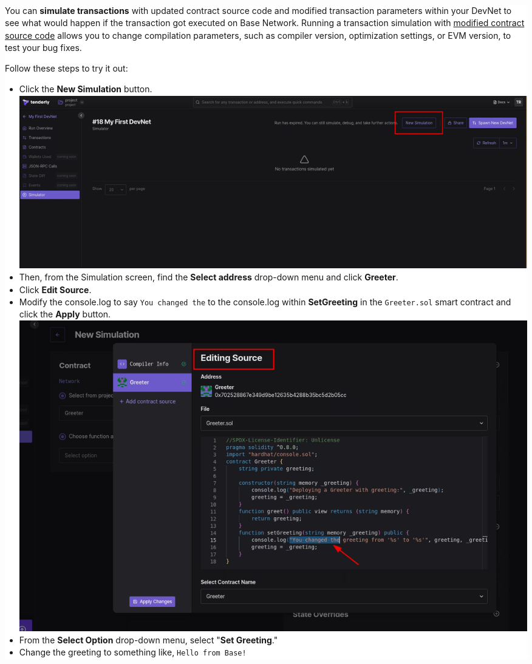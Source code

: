 You can **simulate transactions** with updated contract source code and modified transaction parameters within your DevNet to see what would happen if the transaction got executed on Base Network. Running a transaction simulation with [modified contract source code](https://docs.tenderly.co/simulations-and-forks/how-to-simulate-a-transaction/editing-contract-source) allows you to change compilation parameters, such as compiler version, optimization settings, or EVM version, to test your bug fixes.

Follow these steps to try it out:

- Click the **New Simulation** button.
  ![DevNet Simulation Button](../../../assets/images/deployment-with-tenderly/simulator-button.png)
- Then, from the Simulation screen, find the **Select address** drop-down menu and click **Greeter**.
- Click **Edit Source**.
- Modify the console.log to say `You changed the` to the console.log within **SetGreeting** in the `Greeter.sol` smart contract and click the **Apply** button.
  ![Editing Source Code of your smart contract](../../../assets/images/deployment-with-tenderly/modifying-source.png)
- From the **Select Option** drop-down menu, select "**Set Greeting**."
- Change the greeting to something like, `Hello from Base!`